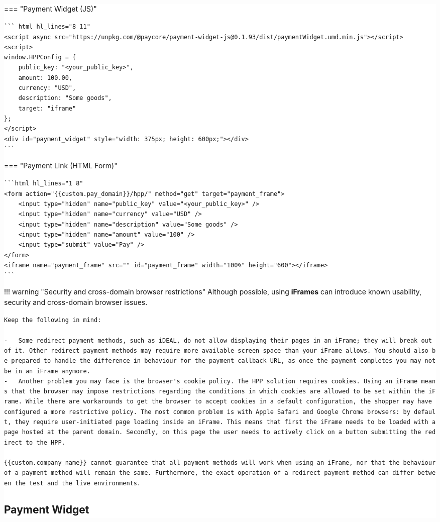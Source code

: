 === "Payment Widget (JS)"

    ``` html hl_lines="8 11"
    <script async src="https://unpkg.com/@paycore/payment-widget-js@0.1.93/dist/paymentWidget.umd.min.js"></script>
    <script>
    window.HPPConfig = {
        public_key: "<your_public_key>",
        amount: 100.00,
        currency: "USD",
        description: "Some goods",
        target: "iframe"
    };
    </script>
    <div id="payment_widget" style="width: 375px; height: 600px;"></div>
    ```

=== "Payment Link (HTML Form)"

    ```html hl_lines="1 8"
    <form action="{{custom.pay_domain}}/hpp/" method="get" target="payment_frame">
        <input type="hidden" name="public_key" value="<your_public_key>" />
        <input type="hidden" name="currency" value="USD" />
        <input type="hidden" name="description" value="Some goods" />
        <input type="hidden" name="amount" value="100" />
        <input type="submit" value="Pay" />
    </form>
    <iframe name="payment_frame" src="" id="payment_frame" width="100%" height="600"></iframe>
    ```

!!! warning "Security and cross-domain browser restrictions"
    Although possible, using **iFrames** can introduce known usability, security and cross-domain browser issues.

    Keep the following in mind:

    -   Some redirect payment methods, such as iDEAL, do not allow displaying their pages in an iFrame; they will break out of it. Other redirect payment methods may require more available screen space than your iFrame allows. You should also be prepared to handle the difference in behaviour for the payment callback URL, as once the payment completes you may not be in an iFrame anymore.
    -   Another problem you may face is the browser's cookie policy. The HPP solution requires cookies. Using an iFrame means that the browser may impose restrictions regarding the conditions in which cookies are allowed to be set within the iFrame. While there are workarounds to get the browser to accept cookies in a default configuration, the shopper may have configured a more restrictive policy. The most common problem is with Apple Safari and Google Chrome browsers: by default, they require user-initiated page loading inside an iFrame. This means that first the iFrame needs to be loaded with a page hosted at the parent domain. Secondly, on this page the user needs to actively click on a button submitting the redirect to the HPP.

    {{custom.company_name}} cannot guarantee that all payment methods will work when using an iFrame, nor that the behaviour of a payment method will remain the same. Furthermore, the exact operation of a redirect payment method can differ between the test and the live environments.

## Payment Widget
